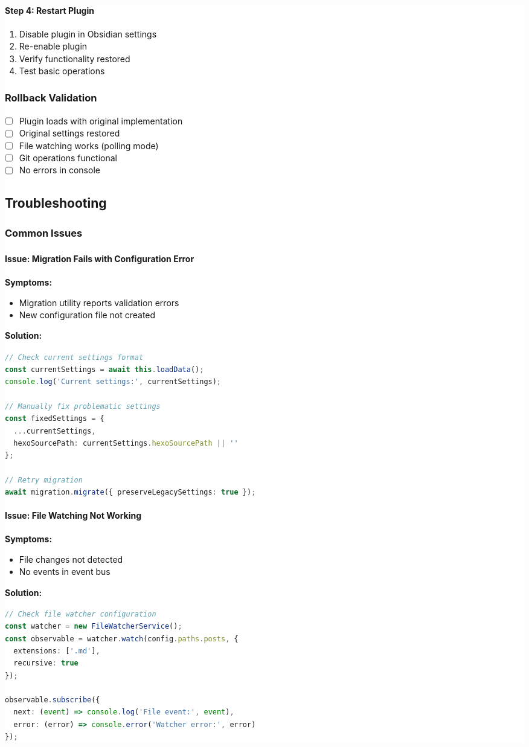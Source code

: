 #### Step 4: Restart Plugin

1. Disable plugin in Obsidian settings
2. Re-enable plugin
3. Verify functionality restored
4. Test basic operations

### Rollback Validation

- [ ] Plugin loads with original implementation
- [ ] Original settings restored
- [ ] File watching works (polling mode)
- [ ] Git operations functional
- [ ] No errors in console

## Troubleshooting

### Common Issues

#### Issue: Migration Fails with Configuration Error

**Symptoms:**
- Migration utility reports validation errors
- New configuration file not created

**Solution:**
```typescript
// Check current settings format
const currentSettings = await this.loadData();
console.log('Current settings:', currentSettings);

// Manually fix problematic settings
const fixedSettings = {
  ...currentSettings,
  hexoSourcePath: currentSettings.hexoSourcePath || ''
};

// Retry migration
await migration.migrate({ preserveLegacySettings: true });
```

#### Issue: File Watching Not Working

**Symptoms:**
- File changes not detected
- No events in event bus

**Solution:**
```typescript
// Check file watcher configuration
const watcher = new FileWatcherService();
const observable = watcher.watch(config.paths.posts, {
  extensions: ['.md'],
  recursive: true
});

observable.subscribe({
  next: (event) => console.log('File event:', event),
  error: (error) => console.error('Watcher error:', error)
});
```
